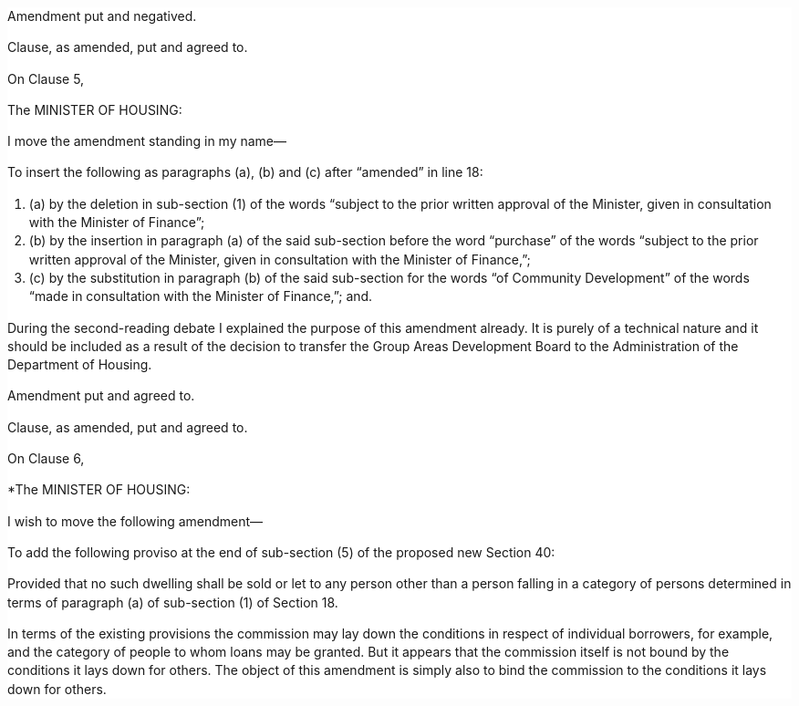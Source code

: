 <p>Amendment put and negatived.</p>

<p>Clause, as amended, put and agreed to.</p>

<p>On Clause 5,</p>

</speech>

<speech by="#minister_of_housing">

<from>The <person refersTo="hansard_za">MINISTER OF HOUSING</person>:</from>

<p>I move the amendment standing in my name&#x2014;</p>

<block name="quote">To insert the following as paragraphs (a), (b) and (c) after &#x201C;amended&#x201D; in line 18:</block>

<ol>

<li>(a) by the deletion in sub-section (1) of the words &#x201C;subject to the prior written approval of the Minister, given in consultation with the Minister of Finance&#x201D;;</li>

<li>(b) by the insertion in paragraph (a) of the said sub-section before the word &#x201C;purchase&#x201D; of the words &#x201C;subject to the prior written approval of the Minister, given in consultation with the Minister of Finance,&#x201D;;</li>

<li>(c) by the substitution in paragraph (b) of the said sub-section for the words &#x201C;of Community Development&#x201D; of the words &#x201C;made in consultation with the Minister of Finance,&#x201D;; and.</li>

</ol>

<p>During the second-reading debate I explained the purpose of this amendment already. It is purely of a technical nature and it should be included as a result of the decision to transfer the Group Areas Development Board to the Administration of the Department of Housing.</p>

<p>Amendment put and agreed to.</p>

<p>Clause, as amended, put and agreed to.</p>

<p>On Clause 6,</p>

</speech>

<speech by="#minister_of_housing">

<from>*The <person refersTo="hansard_za">MINISTER OF HOUSING</person>:</from>

<p>I wish to move the following amendment&#x2014;</p>

<block name="quote">To add the following proviso at the end of sub-section (5) of the proposed new Section 40:</block>

<block name="quote"><span class="col_5375-5376" refersTo="page_21"/>Provided that no such dwelling shall be sold or let to any person other than a person falling in a category of persons determined in terms of paragraph (a) of sub-section (1) of Section 18.</block>

<p>In terms of the existing provisions the commission may lay down the conditions in respect of individual borrowers, for example, and the category of people to whom loans may be granted. But it appears that the commission itself is not bound by the conditions it lays down for others. The object of this amendment is simply also to bind the commission to the conditions it lays down for others.</p>
